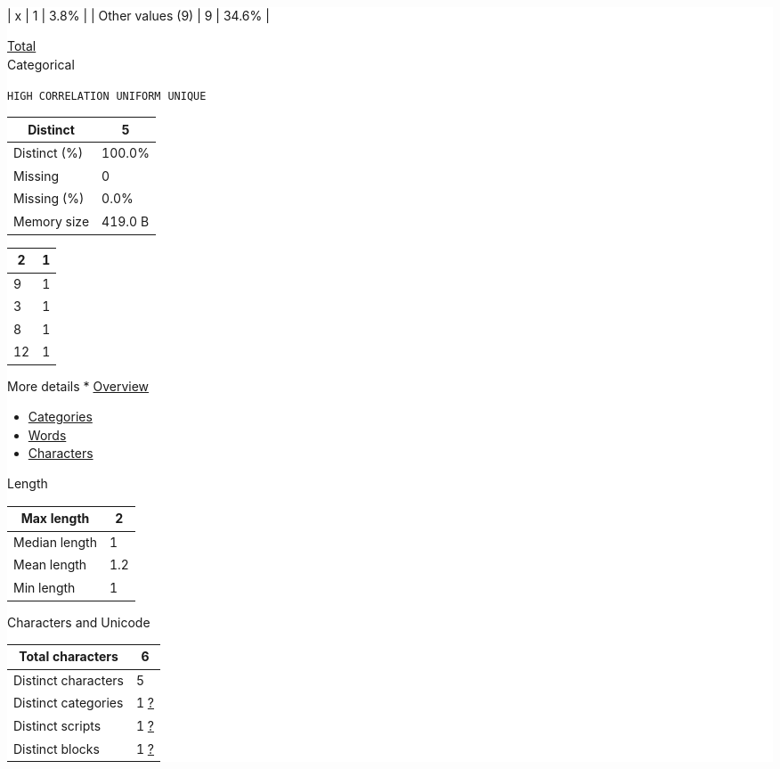 | x | 1 | 3\.8% |
| Other values (9\) | 9 | 34\.6% |

[Total](#pp_var_4725598794279154534)  
Categorical

`HIGH CORRELATION`  `UNIFORM`  `UNIQUE`  



| Distinct | 5 |
| --- | --- |
| Distinct (%) | 100\.0% |
| Missing | 0 |
| Missing (%) | 0\.0% |
| Memory size | 419\.0 B |



| 2 | 1 |
| --- | --- |
| 9 | 1 |
| 3 | 1 |
| 8 | 1 |
| 12 | 1 |

 More details * [Overview](#4725598794279154534bottom-4725598794279154534overview)
* [Categories](#4725598794279154534bottom-4725598794279154534string)
* [Words](#4725598794279154534bottom-4725598794279154534word)
* [Characters](#4725598794279154534bottom-4725598794279154534characters)

Length



| Max length | 2 |
| --- | --- |
| Median length | 1 |
| Mean length | 1\.2 |
| Min length | 1 |

Characters and Unicode



| Total characters | 6 |
| --- | --- |
| Distinct characters | 5 |
| Distinct categories | 1 [?](https://en.wikipedia.org/wiki/Unicode_character_property#General_Category "Unicode categories (click for more information)") |
| Distinct scripts | 1 [?](https://en.wikipedia.org/wiki/Script_(Unicode)#List_of_scripts_in_Unicode "Unicode scripts (click for more information)") |
| Distinct blocks | 1 [?](https://en.wikipedia.org/wiki/Unicode_block "Unicode blocks (click for more information)") |
